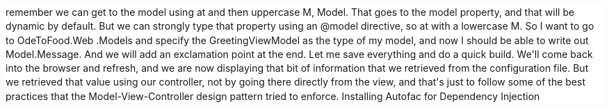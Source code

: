 remember we can get to the model using at and then uppercase M, Model. That goes to the model property, and that will be dynamic by default. But we can strongly type that property using an @model directive, so at with a lowercase M. So I want to go to OdeToFood.Web .Models and specify the GreetingViewModel as the type of my model, and now I should be able to write out Model.Message. And we will add an exclamation point at the end. Let me save everything and do a quick build. We'll come back into the browser and refresh, and we are now displaying that bit of information that we retrieved from the configuration file. But we retrieved that value using our controller, not by going there directly from the view, and that's just to follow some of the best practices that the Model-View-Controller design pattern tried to enforce.
Installing Autofac for Dependency Injection
